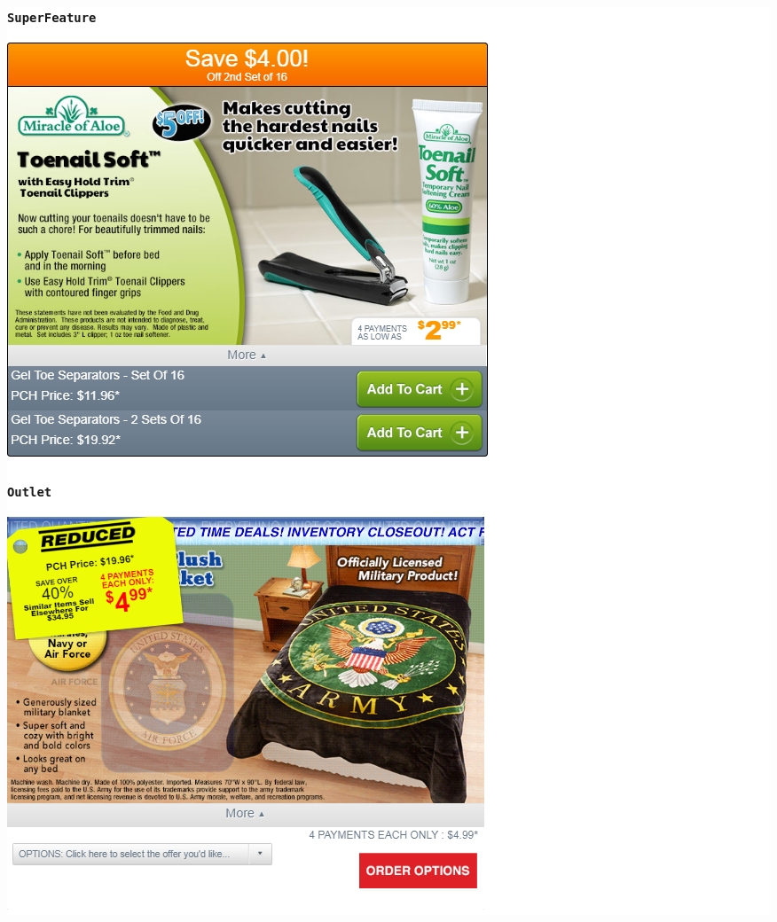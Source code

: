 ### **`SuperFeature`**

  ![SuperFeature Ad Unit](https://github.com/efournier92/filehost/raw/master/SpectrumMobile/Adunit_SuperFeature.png)

### **`Outlet`**

  ![Outlet Ad Unit](https://github.com/efournier92/filehost/raw/master/SpectrumMobile/Adunit_Outlet.png)
